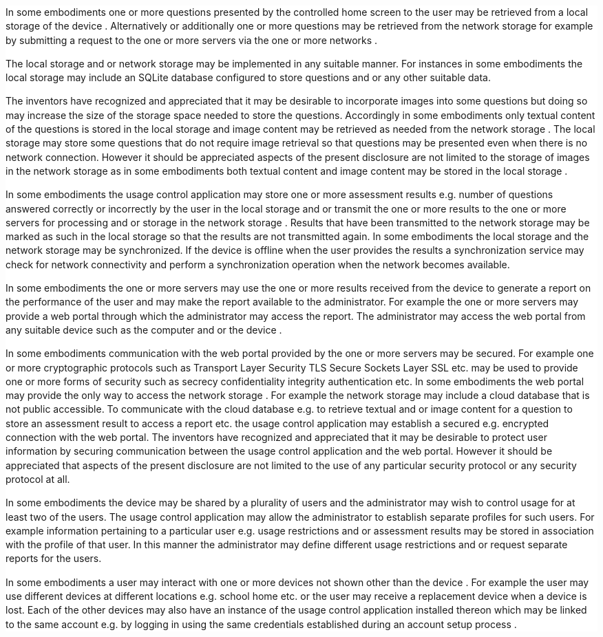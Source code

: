 In some embodiments one or more questions presented by the controlled home screen to the user may be retrieved from a local storage of the device . Alternatively or additionally one or more questions may be retrieved from the network storage for example by submitting a request to the one or more servers via the one or more networks .

The local storage and or network storage may be implemented in any suitable manner. For instances in some embodiments the local storage may include an SQLite database configured to store questions and or any other suitable data.

The inventors have recognized and appreciated that it may be desirable to incorporate images into some questions but doing so may increase the size of the storage space needed to store the questions. Accordingly in some embodiments only textual content of the questions is stored in the local storage and image content may be retrieved as needed from the network storage . The local storage may store some questions that do not require image retrieval so that questions may be presented even when there is no network connection. However it should be appreciated aspects of the present disclosure are not limited to the storage of images in the network storage as in some embodiments both textual content and image content may be stored in the local storage .

In some embodiments the usage control application may store one or more assessment results e.g. number of questions answered correctly or incorrectly by the user in the local storage and or transmit the one or more results to the one or more servers for processing and or storage in the network storage . Results that have been transmitted to the network storage may be marked as such in the local storage so that the results are not transmitted again. In some embodiments the local storage and the network storage may be synchronized. If the device is offline when the user provides the results a synchronization service may check for network connectivity and perform a synchronization operation when the network becomes available.

In some embodiments the one or more servers may use the one or more results received from the device to generate a report on the performance of the user and may make the report available to the administrator. For example the one or more servers may provide a web portal through which the administrator may access the report. The administrator may access the web portal from any suitable device such as the computer and or the device .

In some embodiments communication with the web portal provided by the one or more servers may be secured. For example one or more cryptographic protocols such as Transport Layer Security TLS Secure Sockets Layer SSL etc. may be used to provide one or more forms of security such as secrecy confidentiality integrity authentication etc. In some embodiments the web portal may provide the only way to access the network storage . For example the network storage may include a cloud database that is not public accessible. To communicate with the cloud database e.g. to retrieve textual and or image content for a question to store an assessment result to access a report etc. the usage control application may establish a secured e.g. encrypted connection with the web portal. The inventors have recognized and appreciated that it may be desirable to protect user information by securing communication between the usage control application and the web portal. However it should be appreciated that aspects of the present disclosure are not limited to the use of any particular security protocol or any security protocol at all.

In some embodiments the device may be shared by a plurality of users and the administrator may wish to control usage for at least two of the users. The usage control application may allow the administrator to establish separate profiles for such users. For example information pertaining to a particular user e.g. usage restrictions and or assessment results may be stored in association with the profile of that user. In this manner the administrator may define different usage restrictions and or request separate reports for the users.

In some embodiments a user may interact with one or more devices not shown other than the device . For example the user may use different devices at different locations e.g. school home etc. or the user may receive a replacement device when a device is lost. Each of the other devices may also have an instance of the usage control application installed thereon which may be linked to the same account e.g. by logging in using the same credentials established during an account setup process .
